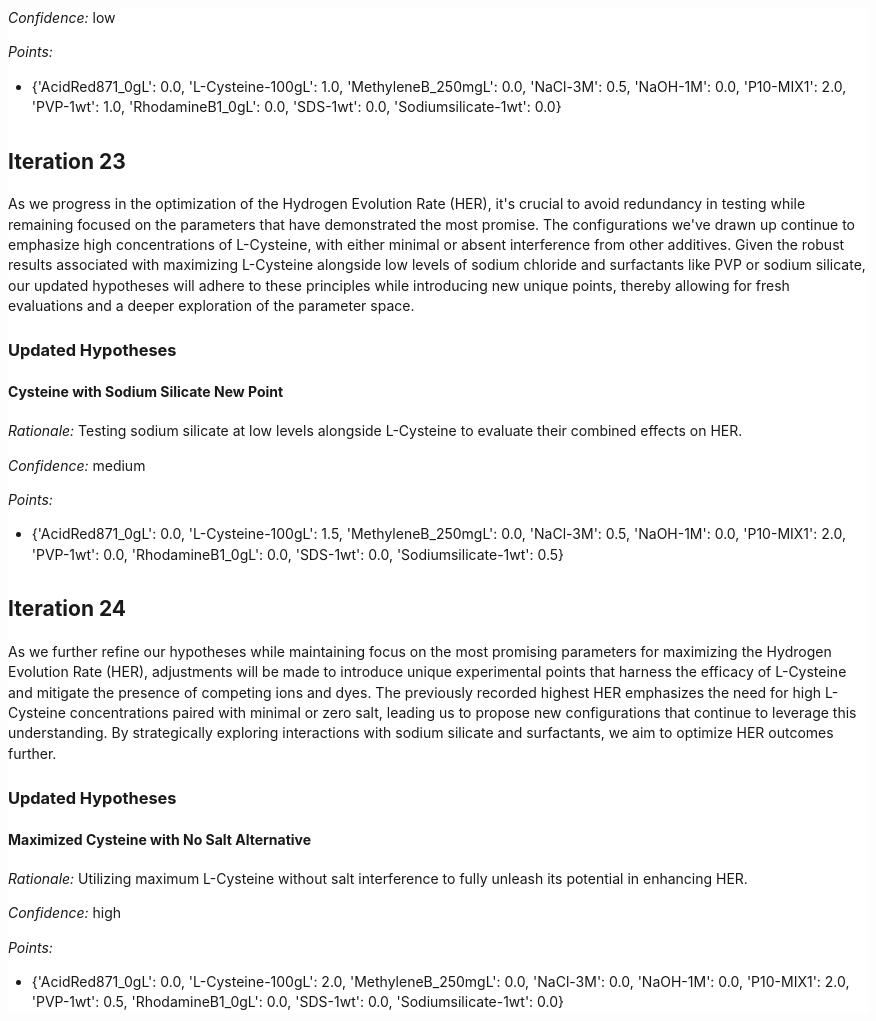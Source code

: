 *Confidence:* low

*Points:*

- {'AcidRed871_0gL': 0.0, 'L-Cysteine-100gL': 1.0, 'MethyleneB_250mgL': 0.0, 'NaCl-3M': 0.5, 'NaOH-1M': 0.0, 'P10-MIX1': 2.0, 'PVP-1wt': 1.0, 'RhodamineB1_0gL': 0.0, 'SDS-1wt': 0.0, 'Sodiumsilicate-1wt': 0.0}

## Iteration 23

As we progress in the optimization of the Hydrogen Evolution Rate (HER), it's crucial to avoid redundancy in testing while remaining focused on the parameters that have demonstrated the most promise. The configurations we've drawn up continue to emphasize high concentrations of L-Cysteine, with either minimal or absent interference from other additives. Given the robust results associated with maximizing L-Cysteine alongside low levels of sodium chloride and surfactants like PVP or sodium silicate, our updated hypotheses will adhere to these principles while introducing new unique points, thereby allowing for fresh evaluations and a deeper exploration of the parameter space.

### Updated Hypotheses

#### Cysteine with Sodium Silicate New Point

*Rationale:* Testing sodium silicate at low levels alongside L-Cysteine to evaluate their combined effects on HER.

*Confidence:* medium

*Points:*

- {'AcidRed871_0gL': 0.0, 'L-Cysteine-100gL': 1.5, 'MethyleneB_250mgL': 0.0, 'NaCl-3M': 0.5, 'NaOH-1M': 0.0, 'P10-MIX1': 2.0, 'PVP-1wt': 0.0, 'RhodamineB1_0gL': 0.0, 'SDS-1wt': 0.0, 'Sodiumsilicate-1wt': 0.5}

## Iteration 24

As we further refine our hypotheses while maintaining focus on the most promising parameters for maximizing the Hydrogen Evolution Rate (HER), adjustments will be made to introduce unique experimental points that harness the efficacy of L-Cysteine and mitigate the presence of competing ions and dyes. The previously recorded highest HER emphasizes the need for high L-Cysteine concentrations paired with minimal or zero salt, leading us to propose new configurations that continue to leverage this understanding. By strategically exploring interactions with sodium silicate and surfactants, we aim to optimize HER outcomes further.

### Updated Hypotheses

#### Maximized Cysteine with No Salt Alternative

*Rationale:* Utilizing maximum L-Cysteine without salt interference to fully unleash its potential in enhancing HER.

*Confidence:* high

*Points:*

- {'AcidRed871_0gL': 0.0, 'L-Cysteine-100gL': 2.0, 'MethyleneB_250mgL': 0.0, 'NaCl-3M': 0.0, 'NaOH-1M': 0.0, 'P10-MIX1': 2.0, 'PVP-1wt': 0.5, 'RhodamineB1_0gL': 0.0, 'SDS-1wt': 0.0, 'Sodiumsilicate-1wt': 0.0}
